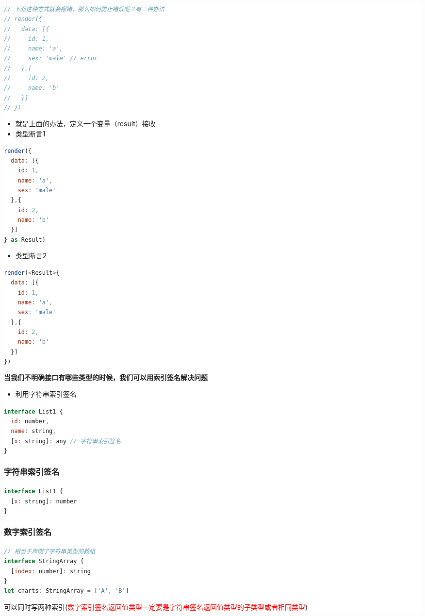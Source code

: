 ```js
// 下面这种方式就会报错，那么如何防止错误呢？有三种办法
// render({
//   data: [{
//     id: 1,
//     name: 'a',
//     sex: 'male' // error
//   },{
//     id: 2,
//     name: 'b'
//   }]
// })
```
- 就是上面的办法，定义一个变量（result）接收
- 类型断言1
```js
render({
  data: [{
    id: 1,
    name: 'a',
    sex: 'male'
  },{
    id: 2,
    name: 'b'
  }]
} as Result)
```
- 类型断言2
```js
render(<Result>{
  data: [{
    id: 1,
    name: 'a',
    sex: 'male'
  },{
    id: 2,
    name: 'b'
  }]
})
```
**当我们不明确接口有哪些类型的时候，我们可以用索引签名解决问题**
- 利用字符串索引签名
```js
interface List1 {
  id: number,
  name: string,
  [x: string]: any // 字符串索引签名
}
```

### 字符串索引签名
```js
interface List1 {
  [x: string]: number
}
```
### 数字索引签名
```js
// 相当于声明了字符串类型的数组
interface StringArray {
  [index: number]: string
}
let charts: StringArray = ['A', 'B']
```
可以同时写两种索引(<font color=red>数字索引签名返回值类型一定要是字符串签名返回值类型的子类型或者相同类型</font>)

  [index: number]: number
  [index: number]: any